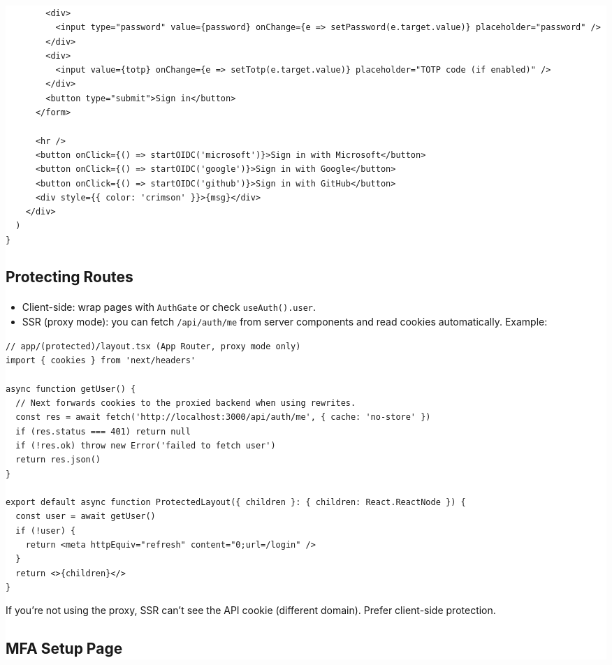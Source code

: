 ```tsx
        <div>
          <input type="password" value={password} onChange={e => setPassword(e.target.value)} placeholder="password" />
        </div>
        <div>
          <input value={totp} onChange={e => setTotp(e.target.value)} placeholder="TOTP code (if enabled)" />
        </div>
        <button type="submit">Sign in</button>
      </form>

      <hr />
      <button onClick={() => startOIDC('microsoft')}>Sign in with Microsoft</button>
      <button onClick={() => startOIDC('google')}>Sign in with Google</button>
      <button onClick={() => startOIDC('github')}>Sign in with GitHub</button>
      <div style={{ color: 'crimson' }}>{msg}</div>
    </div>
  )
}
```

## Protecting Routes

- Client-side: wrap pages with `AuthGate` or check `useAuth().user`.
- SSR (proxy mode): you can fetch `/api/auth/me` from server components and read cookies automatically. Example:

```tsx
// app/(protected)/layout.tsx (App Router, proxy mode only)
import { cookies } from 'next/headers'

async function getUser() {
  // Next forwards cookies to the proxied backend when using rewrites.
  const res = await fetch('http://localhost:3000/api/auth/me', { cache: 'no-store' })
  if (res.status === 401) return null
  if (!res.ok) throw new Error('failed to fetch user')
  return res.json()
}

export default async function ProtectedLayout({ children }: { children: React.ReactNode }) {
  const user = await getUser()
  if (!user) {
    return <meta httpEquiv="refresh" content="0;url=/login" />
  }
  return <>{children}</>
}
```

If you’re not using the proxy, SSR can’t see the API cookie (different domain). Prefer client-side protection.

## MFA Setup Page
